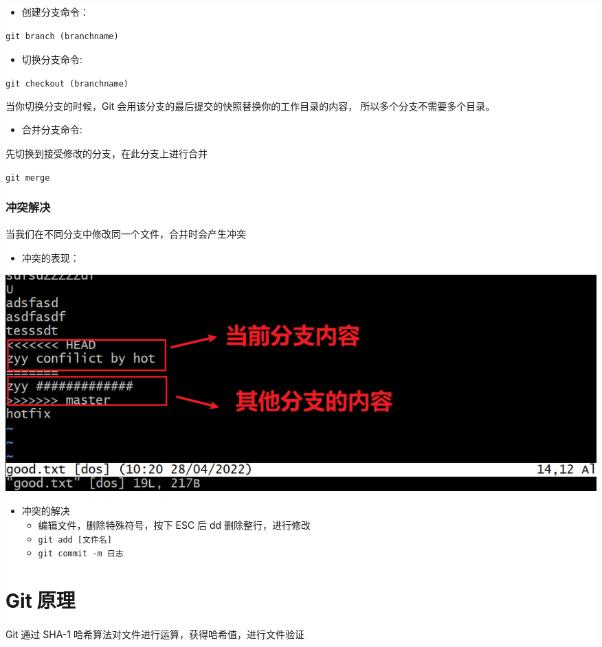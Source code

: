 * 创建分支命令：

```
git branch (branchname)
```

* 切换分支命令:

```
git checkout (branchname)
```

当你切换分支的时候，Git 会用该分支的最后提交的快照替换你的工作目录的内容， 所以多个分支不需要多个目录。

* 合并分支命令:

先切换到接受修改的分支，在此分支上进行合并

```
git merge 
```



### 冲突解决

当我们在不同分支中修改同一个文件，合并时会产生冲突

* 冲突的表现：

![image-20220428102233635](Git.assets/image-20220428102233635.png)

* 冲突的解决
  * 编辑文件，删除特殊符号，按下 ESC 后 dd 删除整行，进行修改
  * `git add [文件名]`
  * `git commit -m 日志` 



# Git 原理

Git 通过 SHA-1 哈希算法对文件进行运算，获得哈希值，进行文件验证
